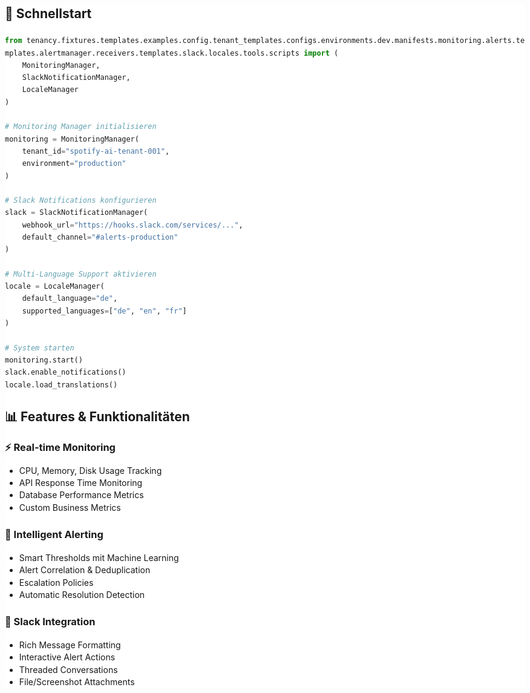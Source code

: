 ## 🚀 Schnellstart

```python
from tenancy.fixtures.templates.examples.config.tenant_templates.configs.environments.dev.manifests.monitoring.alerts.templates.alertmanager.receivers.templates.slack.locales.tools.scripts import (
    MonitoringManager,
    SlackNotificationManager,
    LocaleManager
)

# Monitoring Manager initialisieren
monitoring = MonitoringManager(
    tenant_id="spotify-ai-tenant-001",
    environment="production"
)

# Slack Notifications konfigurieren
slack = SlackNotificationManager(
    webhook_url="https://hooks.slack.com/services/...",
    default_channel="#alerts-production"
)

# Multi-Language Support aktivieren
locale = LocaleManager(
    default_language="de",
    supported_languages=["de", "en", "fr"]
)

# System starten
monitoring.start()
slack.enable_notifications()
locale.load_translations()
```

## 📊 Features & Funktionalitäten

### ⚡ Real-time Monitoring
- CPU, Memory, Disk Usage Tracking
- API Response Time Monitoring  
- Database Performance Metrics
- Custom Business Metrics

### 🎯 Intelligent Alerting
- Smart Thresholds mit Machine Learning
- Alert Correlation & Deduplication
- Escalation Policies
- Automatic Resolution Detection

### 📱 Slack Integration
- Rich Message Formatting
- Interactive Alert Actions
- Threaded Conversations
- File/Screenshot Attachments

